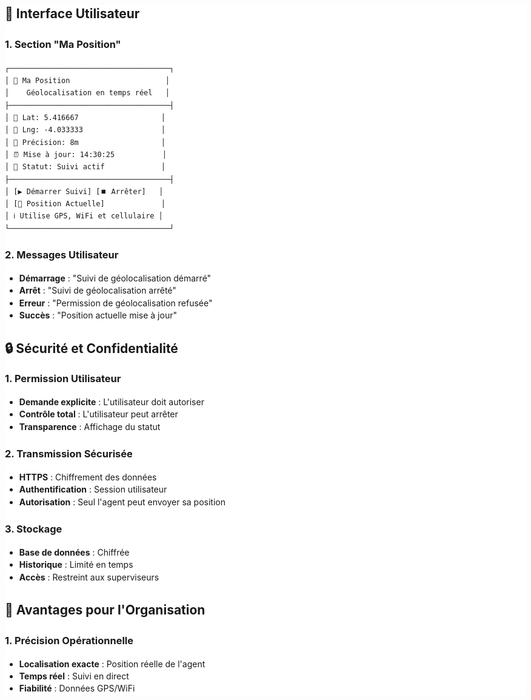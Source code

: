 ## 📱 **Interface Utilisateur**

### **1. Section "Ma Position"**
```
┌─────────────────────────────────────┐
│ 📍 Ma Position                      │
│    Géolocalisation en temps réel   │
├─────────────────────────────────────┤
│ 🧭 Lat: 5.416667                   │
│ 🧭 Lng: -4.033333                  │
│ 🎯 Précision: 8m                   │
│ ⏰ Mise à jour: 14:30:25           │
│ 📡 Statut: Suivi actif             │
├─────────────────────────────────────┤
│ [▶️ Démarrer Suivi] [⏹️ Arrêter]   │
│ [🔄 Position Actuelle]             │
│ ℹ️ Utilise GPS, WiFi et cellulaire │
└─────────────────────────────────────┘
```

### **2. Messages Utilisateur**
- **Démarrage** : "Suivi de géolocalisation démarré"
- **Arrêt** : "Suivi de géolocalisation arrêté"
- **Erreur** : "Permission de géolocalisation refusée"
- **Succès** : "Position actuelle mise à jour"

## 🔒 **Sécurité et Confidentialité**

### **1. Permission Utilisateur**
- **Demande explicite** : L'utilisateur doit autoriser
- **Contrôle total** : L'utilisateur peut arrêter
- **Transparence** : Affichage du statut

### **2. Transmission Sécurisée**
- **HTTPS** : Chiffrement des données
- **Authentification** : Session utilisateur
- **Autorisation** : Seul l'agent peut envoyer sa position

### **3. Stockage**
- **Base de données** : Chiffrée
- **Historique** : Limité en temps
- **Accès** : Restreint aux superviseurs

## 🚀 **Avantages pour l'Organisation**

### **1. Précision Opérationnelle**
- **Localisation exacte** : Position réelle de l'agent
- **Temps réel** : Suivi en direct
- **Fiabilité** : Données GPS/WiFi
